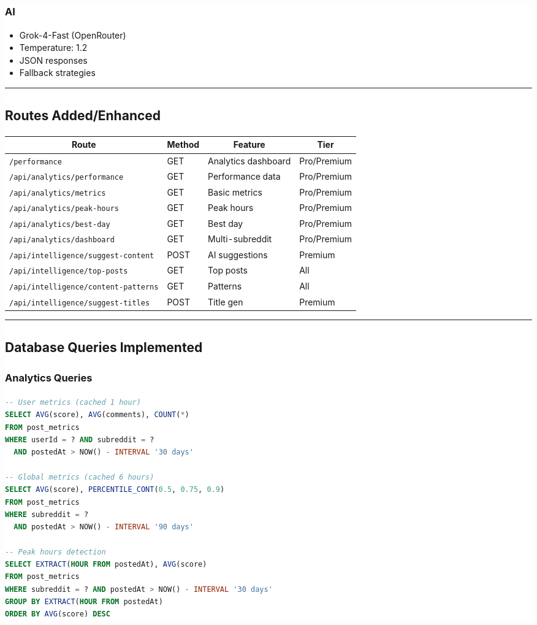 ### AI
- Grok-4-Fast (OpenRouter)
- Temperature: 1.2
- JSON responses
- Fallback strategies

---

## Routes Added/Enhanced

| Route | Method | Feature | Tier |
|-------|--------|---------|------|
| `/performance` | GET | Analytics dashboard | Pro/Premium |
| `/api/analytics/performance` | GET | Performance data | Pro/Premium |
| `/api/analytics/metrics` | GET | Basic metrics | Pro/Premium |
| `/api/analytics/peak-hours` | GET | Peak hours | Pro/Premium |
| `/api/analytics/best-day` | GET | Best day | Pro/Premium |
| `/api/analytics/dashboard` | GET | Multi-subreddit | Pro/Premium |
| `/api/intelligence/suggest-content` | POST | AI suggestions | Premium |
| `/api/intelligence/top-posts` | GET | Top posts | All |
| `/api/intelligence/content-patterns` | GET | Patterns | All |
| `/api/intelligence/suggest-titles` | POST | Title gen | Premium |

---

## Database Queries Implemented

### Analytics Queries
```sql
-- User metrics (cached 1 hour)
SELECT AVG(score), AVG(comments), COUNT(*)
FROM post_metrics
WHERE userId = ? AND subreddit = ?
  AND postedAt > NOW() - INTERVAL '30 days'

-- Global metrics (cached 6 hours)
SELECT AVG(score), PERCENTILE_CONT(0.5, 0.75, 0.9)
FROM post_metrics
WHERE subreddit = ?
  AND postedAt > NOW() - INTERVAL '90 days'

-- Peak hours detection
SELECT EXTRACT(HOUR FROM postedAt), AVG(score)
FROM post_metrics
WHERE subreddit = ? AND postedAt > NOW() - INTERVAL '30 days'
GROUP BY EXTRACT(HOUR FROM postedAt)
ORDER BY AVG(score) DESC
```
